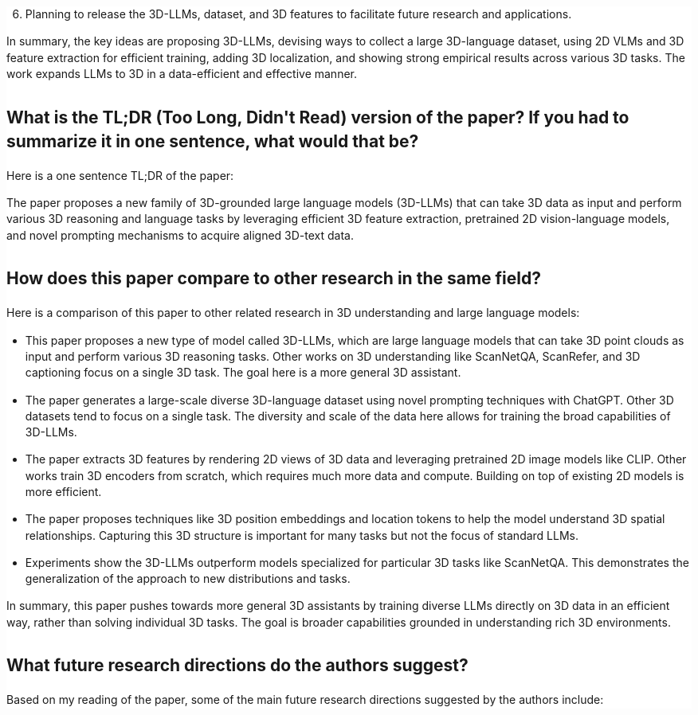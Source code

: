 6. Planning to release the 3D-LLMs, dataset, and 3D features to facilitate future research and applications.

In summary, the key ideas are proposing 3D-LLMs, devising ways to collect a large 3D-language dataset, using 2D VLMs and 3D feature extraction for efficient training, adding 3D localization, and showing strong empirical results across various 3D tasks. The work expands LLMs to 3D in a data-efficient and effective manner.


## What is the TL;DR (Too Long, Didn't Read) version of the paper? If you had to summarize it in one sentence, what would that be?

 Here is a one sentence TL;DR of the paper:

The paper proposes a new family of 3D-grounded large language models (3D-LLMs) that can take 3D data as input and perform various 3D reasoning and language tasks by leveraging efficient 3D feature extraction, pretrained 2D vision-language models, and novel prompting mechanisms to acquire aligned 3D-text data.


## How does this paper compare to other research in the same field?

 Here is a comparison of this paper to other related research in 3D understanding and large language models:

- This paper proposes a new type of model called 3D-LLMs, which are large language models that can take 3D point clouds as input and perform various 3D reasoning tasks. Other works on 3D understanding like ScanNetQA, ScanRefer, and 3D captioning focus on a single 3D task. The goal here is a more general 3D assistant.

- The paper generates a large-scale diverse 3D-language dataset using novel prompting techniques with ChatGPT. Other 3D datasets tend to focus on a single task. The diversity and scale of the data here allows for training the broad capabilities of 3D-LLMs.

- The paper extracts 3D features by rendering 2D views of 3D data and leveraging pretrained 2D image models like CLIP. Other works train 3D encoders from scratch, which requires much more data and compute. Building on top of existing 2D models is more efficient.

- The paper proposes techniques like 3D position embeddings and location tokens to help the model understand 3D spatial relationships. Capturing this 3D structure is important for many tasks but not the focus of standard LLMs.

- Experiments show the 3D-LLMs outperform models specialized for particular 3D tasks like ScanNetQA. This demonstrates the generalization of the approach to new distributions and tasks.

In summary, this paper pushes towards more general 3D assistants by training diverse LLMs directly on 3D data in an efficient way, rather than solving individual 3D tasks. The goal is broader capabilities grounded in understanding rich 3D environments.


## What future research directions do the authors suggest?

 Based on my reading of the paper, some of the main future research directions suggested by the authors include:
